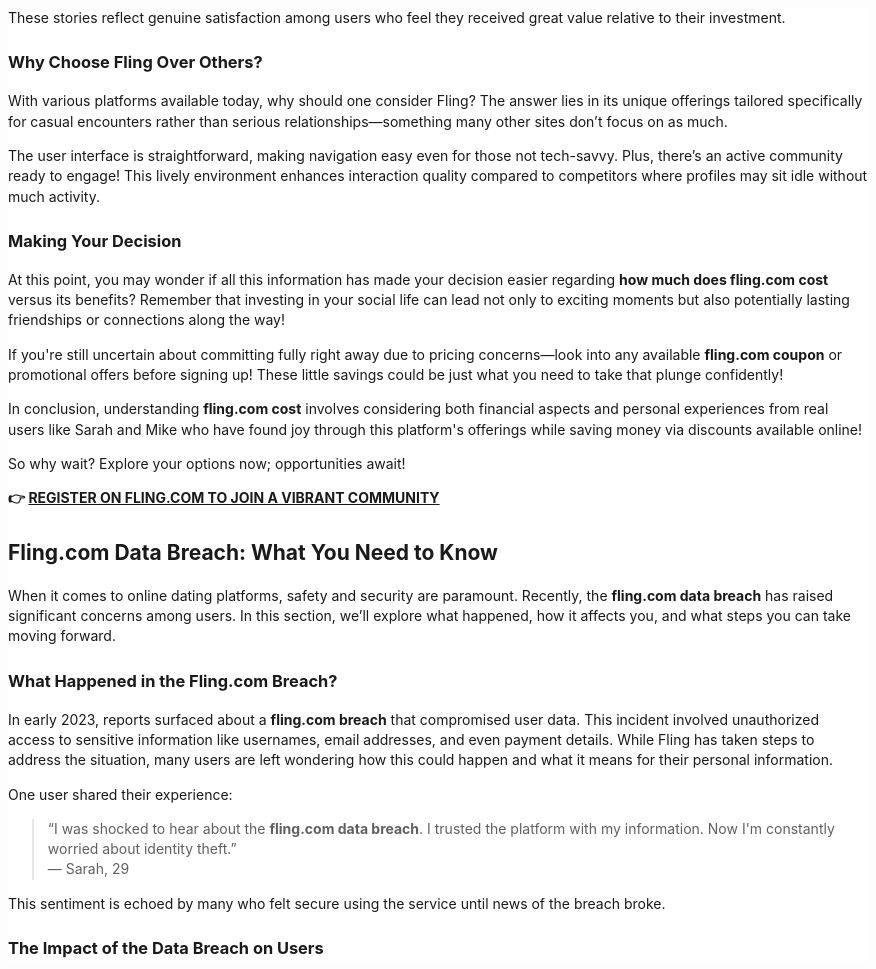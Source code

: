 These stories reflect genuine satisfaction among users who feel they received great value relative to their investment.

### Why Choose Fling Over Others?

With various platforms available today, why should one consider Fling? The answer lies in its unique offerings tailored specifically for casual encounters rather than serious relationships—something many other sites don’t focus on as much.

The user interface is straightforward, making navigation easy even for those not tech-savvy. Plus, there’s an active community ready to engage! This lively environment enhances interaction quality compared to competitors where profiles may sit idle without much activity.

### Making Your Decision

At this point, you may wonder if all this information has made your decision easier regarding **how much does fling.com cost** versus its benefits? Remember that investing in your social life can lead not only to exciting moments but also potentially lasting friendships or connections along the way!

If you're still uncertain about committing fully right away due to pricing concerns—look into any available **fling.com coupon** or promotional offers before signing up! These little savings could be just what you need to take that plunge confidently!

In conclusion, understanding **fling.com cost** involves considering both financial aspects and personal experiences from real users like Sarah and Mike who have found joy through this platform's offerings while saving money via discounts available online! 

So why wait? Explore your options now; opportunities await!



**👉 [REGISTER ON FLING.COM TO JOIN A VIBRANT COMMUNITY](https://gchaffi.com/ftjfAbL4)**

## Fling.com Data Breach: What You Need to Know

When it comes to online dating platforms, safety and security are paramount. Recently, the **fling.com data breach** has raised significant concerns among users. In this section, we’ll explore what happened, how it affects you, and what steps you can take moving forward.

### What Happened in the Fling.com Breach?

In early 2023, reports surfaced about a **fling.com breach** that compromised user data. This incident involved unauthorized access to sensitive information like usernames, email addresses, and even payment details. While Fling has taken steps to address the situation, many users are left wondering how this could happen and what it means for their personal information.

One user shared their experience:

> “I was shocked to hear about the **fling.com data breach**. I trusted the platform with my information. Now I'm constantly worried about identity theft.”  
> — Sarah, 29

This sentiment is echoed by many who felt secure using the service until news of the breach broke.

### The Impact of the Data Breach on Users

